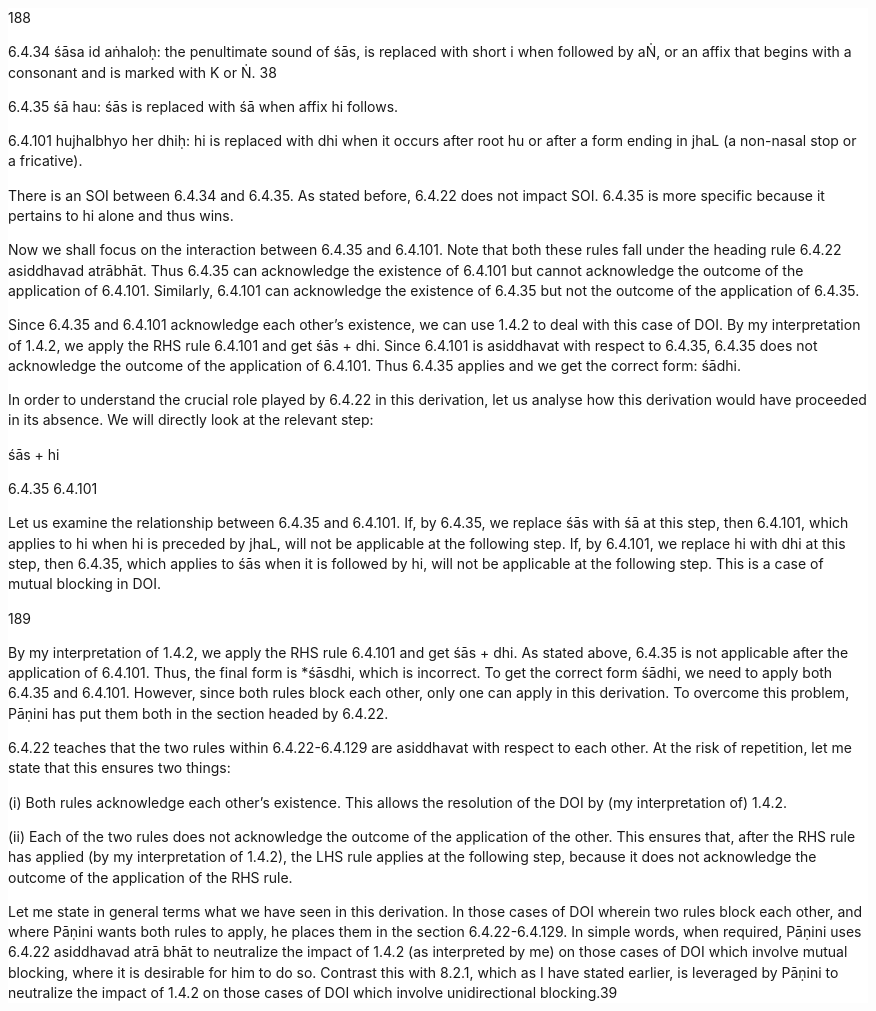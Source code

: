 [^36]: We have performed this derivation in chapter 4. See derivation 9 of section 4.3. There, we replaced  hi with tātAṄ, by the optional rule 7.1.35 tuhyos tātaṅ āśiṣy anyatarasyām. Here, however, we will not  do so. 

[^37]: Affix ŚaP is replaced with LUK when it occurs after roots belonging to the set headed by adA ‘to eat’ (second class).

188 

6.4.34 śāsa id aṅhaloḥ: the penultimate sound of śās, is replaced with short i when followed  by aṄ, or an affix that begins with a consonant and is marked with K or Ṅ. 38 

6.4.35 śā hau: śās is replaced with śā when affix hi follows. 

6.4.101 hujhalbhyo her dhiḥ: hi is replaced with dhi when it occurs after root hu or after a form  ending in jhaL (a non-nasal stop or a fricative). 

There is an SOI between 6.4.34 and 6.4.35. As stated before, 6.4.22 does not impact SOI. 6.4.35  is more specific because it pertains to hi alone and thus wins.  

Now we shall focus on the interaction between 6.4.35 and 6.4.101. Note that both these rules  fall under the heading rule 6.4.22 asiddhavad atrābhāt. Thus 6.4.35 can acknowledge the  existence of 6.4.101 but cannot acknowledge the outcome of the application of 6.4.101.  Similarly, 6.4.101 can acknowledge the existence of 6.4.35 but not the outcome of the  application of 6.4.35. 

Since 6.4.35 and 6.4.101 acknowledge each other’s existence, we can use 1.4.2 to deal with  this case of DOI. By my interpretation of 1.4.2, we apply the RHS rule 6.4.101 and get śās +  dhi. Since 6.4.101 is asiddhavat with respect to 6.4.35, 6.4.35 does not acknowledge the  outcome of the application of 6.4.101. Thus 6.4.35 applies and we get the correct form: śādhi. 

In order to understand the crucial role played by 6.4.22 in this derivation, let us analyse how  this derivation would have proceeded in its absence. We will directly look at the relevant step: 

śās + hi 

 6.4.35 6.4.101 

Let us examine the relationship between 6.4.35 and 6.4.101. If, by 6.4.35, we replace śās with  śā at this step, then 6.4.101, which applies to hi when hi is preceded by jhaL, will not be  applicable at the following step. If, by 6.4.101, we replace hi with dhi at this step, then 6.4.35,  which applies to śās when it is followed by hi, will not be applicable at the following step. This  is a case of mutual blocking in DOI.  

[^38]: hi is an apit (cf. 3.4.87 ser hy apic ca) sārvadhātuka, and so by 1.2.4 sārvadhātukam apit, we can say  that it is marked with K or Ṅ. Thus, 6.4.34 is applicable here. 

189 

By my interpretation of 1.4.2, we apply the RHS rule 6.4.101 and get śās + dhi. As stated  above, 6.4.35 is not applicable after the application of 6.4.101. Thus, the final form is *śāsdhi,  which is incorrect. To get the correct form śādhi, we need to apply both 6.4.35 and 6.4.101.  However, since both rules block each other, only one can apply in this derivation. To overcome  this problem, Pāṇini has put them both in the section headed by 6.4.22. 

6.4.22 teaches that the two rules within 6.4.22-6.4.129 are asiddhavat with respect to each  other. At the risk of repetition, let me state that this ensures two things: 

(i) Both rules acknowledge each other’s existence. This allows the resolution of the DOI by  (my interpretation of) 1.4.2.  

(ii) Each of the two rules does not acknowledge the outcome of the application of the other.  This ensures that, after the RHS rule has applied (by my interpretation of 1.4.2), the LHS rule  applies at the following step, because it does not acknowledge the outcome of the application  of the RHS rule.  

Let me state in general terms what we have seen in this derivation. In those cases of DOI  wherein two rules block each other, and where Pāṇini wants both rules to apply, he places them  in the section 6.4.22-6.4.129. In simple words, when required, Pāṇini uses 6.4.22 asiddhavad  atrā bhāt to neutralize the impact of 1.4.2 (as interpreted by me) on those cases of DOI which  involve mutual blocking, where it is desirable for him to do so. Contrast this with 8.2.1, which  as I have stated earlier, is leveraged by Pāṇini to neutralize the impact of 1.4.2 on those cases  of DOI which involve unidirectional blocking.39 


[^14]: The Nyāsa on 8.2.1 too says so: śāstrasyāsiddhau ca kr̥tāyām arthataḥ kāryāsiddhatvaṁ kr̥tam eva  bhavati tasya tannibandhanatvāt. 
[^15]: Note that, if we had started the derivation with adhi + itvā, the derivation would have proceeded as  follows. Two rules are applicable here, namely 6.1.101 akaḥ savarṇe dīrghaḥ and 7.1.37  samāse’nañpūrve ktvo lyap. This is a case of DOI. By 1.4.2, the RHS rule wins and we get adhi + iya.  Here, two rules are applicable: 6.1.101 and 6.1.71 hrasvasya piti kr̥ti tuk. This is a case of SOI. 6.1.71  is more specific and thus wins. This gives us adhi + itya. Now 6.1.101 applies, giving the correct form  adhītya. Notice that, if we start the derivation with adhi + itvā, we get the correct form without applying  6.1.86. But the fact that Pāṇini composed 6.1.86 confirms the fact that the derivation of this compound  begins with adhī + tvā and not with adhi + itvā, even though the compound itself is being formed from  adhi and itvā by 2.2.18 kugatiprādayaḥ. I have discussed this in some detail in example 5 of section  4.3, chapter 4. 
[^16]: The s at the end of a pada and the final s of sajus ‘companion, together with’ are replaced with rU. 17 An uT replaces a rU when it is both preceded and followed by a non-pluta a.
[^18]: Yadi rutvam asiddhaṁ syāt tadā sthānitvena ror āśrayaṇam anarthakaṁ syāt. kasyacid  ukārānubandhaviśiṣṭasya ror asambhavāt. 
[^19]: However, I must admit that there exist other cases of this kind which remain intractable or  unexplainable. For example, see example 15 of section 4.3, chapter 4 where 6.1.101 applies after the  application of 8.2.28. 
[^20]: Technically, there is a rule more specific than 8.2.1 pūrvatrāsiddham which teaches this asiddhatva.  This rule is 8.2.2 nalopaḥ supsvarasaṁjñātugvidhiṣu kr̥ti, which teaches that the rule teaching n deletion is suspended with respect to rules pertaining to declension (suP), accent (svara), technical  designations (saṁjñā) and introduction of augment tUK before a kr̥t affix. 8.2.2 is a niyama sūtra, which  allows n-deletion to be asiddha only in the aforementioned circumstances.  
[^21]: Ais replaces bhis when bhis occurs after an a-final base. 
[^22]: The a at the end of a nominal base is replaced with its long equivalent when followed by a  declensional affix starting with yaÑ (i.e., y, v, r l, jh, bh or any nasal). 
[^23]: The a at the end of a nominal base is replaced with e when followed by a plural declensional affix  starting with jhaL (a non-nasal stop or a fricative).  
[^24]: An eC (e, o, ai, au) is replaced with ay, av, āy, āv respectively, when a vowel follows. 25 A pada-final v or y which occurs after a or ā is, in the opinion of Śākalya, replaced with LOPA when aŚ (any voiced sound) follows.
[^26]: 1.1.26 ktaktavatū niṣṭhā.
[^27]: Even though the traditional understanding of vipratiṣedha is different from mine, it must be  mentioned here that, in his first vārttika on 8.2.1, Kātyāyana says: pūrvatrāsiddhe nāsti  vipratiṣedho’bhāvād uttarasya “in the section headed by 8.2.1, vipratiṣedha does not arise because of  the absence [i.e., suspension] of the rule which comes later in the Aṣṭādhyāyī’s serial order” (Mbh  III.385.14).
[^28]: dah + tum 🡪 daḍh + tum (8.2.31) 🡪 daḍh + dhum (8.2.40 jhaṣas tathor dho’dhaḥ) 🡪 daḍh + ḍhum (8.4.41 ṣṭunā ṣṭuḥ) 🡪 da + ḍhum (8.3.13 ḍho ḍhe lopaḥ) 🡪 *dāḍhum (6.3.111 ḍhralope pūrvasya  dīrgho’ṇaḥ).  
[^29]: Mbh III.385.19-21.
[^30]: The taddhita affix vatI occurs to denote the sense of tulya ‘similar to, comparable with’ after a  syntactically related nominal stem ending in tr̥tīyā ‘instrumental’, provided what is tulya is also kriyā  ‘action’. 
[^31]: Cardona (1997: 425) too holds this opinion: “I differ from Pāṇinīyas in my interpretation of 6.4.22  [asiddhavad atrābhāt]. Pāṇinīyas maintain that this too should be considered to provide for rule  suspension (śāstrāsiddhatvam), not the suspension of what results from applying rules  (kāryāsiddhatvam)”.
[^32]: We have performed an almost identical derivation in chapter 4 (see derivation 10, section 4.3). There,  we replaced hi with tātAṄ, by the optional rule 7.1.35 tuhyos tātaṅ āśiṣy anyatarasyām. Here, however,  we will not apply 7.1.35.
[^33]: Since hi is a sārvadhātuka which is not marked with P, we can say that it is marked with K by 1.2.4  sārvadhātukam apit. Thus 6.4.37 is applicable. 
[^34]: Note that, the whole base does not undergo reduplication. Instead, only one syllable does. See 6.1.1  ekāco dve prathamasya and 6.1.2 ajāder dvitīyasya.
[^35]: Mbh III.191.15.
[^39]: For more examples of the impact of 6.4.22 on DOI, see derivations 24 and 26 of section 4.3, chapter 4.
[^40]: In contrast with other derivations, where, for brevity’s sake, I start the derivation directly with the  substitute of the lakāra, here I have started this unconventional derivation with LIṬ for the sake of  clarity. 
[^41]: Note that the whole base does not undergo reduplication. Instead, only one syllable does. See 6.1.1  ekāco dve prathamasya and 6.1.2 ajāder dvitīyasya. 
[^42]: This is applicable because KvasU is a kr̥t affix (cf. 1.2.46 kr̥ttaddhitasamāsāś ca).
[^43]: Note that the Mahābhāṣya discusses two possible interpretations of 1.1.59. I have mentioned the one  accepted by the Kāśikā. I think this is the correct interpretation. The Kaumudī accepts the other  interpretation, which I think is incorrect. I will not discuss the same here because it is not directly related  to the topic of asiddhavat. 
[^44]: The vowel of the abhyāsa ‘first of two reduplicated syllables’ is replaced with its short counterpart. 45 8.3.59 ādeśapratyayoḥ.
[^46]: On vt. 12 samānāśrayatvāt siddham, Patañjali says, samānāśrayam asiddhaṁ bhavati vyāśrayaṁ caitat. 
[^47]: Mbh III.190.11. 
[^48]: Mbh III.190.17.
[^49]: See R̥gveda 5.41.1 for the context of the phrase paśuṣo na vājān. 
[^50]: The derivation of preyān discussed under vt. 16 on 6.4.22 ā bhād iti ced  vasusamprasāraṇayalopaprasthādīnāṁ pratiṣedhaḥ (Mbh III.193.17) also involves the same problem.  Extending the jurisdiction of 6.4.22 all the way up to the end of 6.4 produces undesirable results, to deal  with which Kātyāyana has composed vt. 16.  
[^51]: 3.1.26 hetumati ca.
[^53]: Mbh III.191.9.